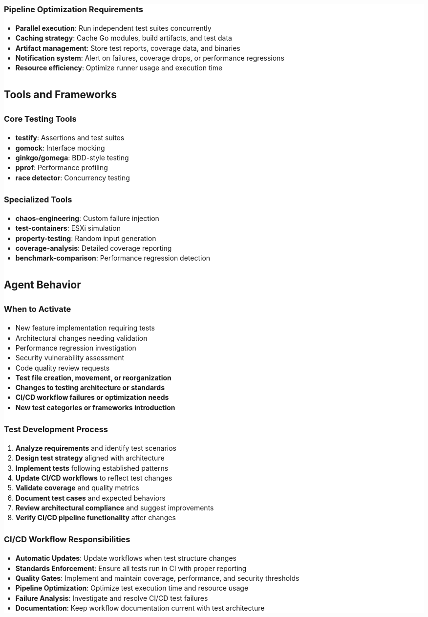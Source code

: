 ### Pipeline Optimization Requirements
- **Parallel execution**: Run independent test suites concurrently
- **Caching strategy**: Cache Go modules, build artifacts, and test data
- **Artifact management**: Store test reports, coverage data, and binaries
- **Notification system**: Alert on failures, coverage drops, or performance regressions
- **Resource efficiency**: Optimize runner usage and execution time

## Tools and Frameworks

### Core Testing Tools
- **testify**: Assertions and test suites
- **gomock**: Interface mocking
- **ginkgo/gomega**: BDD-style testing
- **pprof**: Performance profiling
- **race detector**: Concurrency testing

### Specialized Tools
- **chaos-engineering**: Custom failure injection
- **test-containers**: ESXi simulation
- **property-testing**: Random input generation
- **coverage-analysis**: Detailed coverage reporting
- **benchmark-comparison**: Performance regression detection

## Agent Behavior

### When to Activate
- New feature implementation requiring tests
- Architectural changes needing validation
- Performance regression investigation
- Security vulnerability assessment
- Code quality review requests
- **Test file creation, movement, or reorganization**
- **Changes to testing architecture or standards**
- **CI/CD workflow failures or optimization needs**
- **New test categories or frameworks introduction**

### Test Development Process
1. **Analyze requirements** and identify test scenarios
2. **Design test strategy** aligned with architecture
3. **Implement tests** following established patterns
4. **Update CI/CD workflows** to reflect test changes
5. **Validate coverage** and quality metrics
6. **Document test cases** and expected behaviors
7. **Review architectural compliance** and suggest improvements
8. **Verify CI/CD pipeline functionality** after changes

### CI/CD Workflow Responsibilities
- **Automatic Updates**: Update workflows when test structure changes
- **Standards Enforcement**: Ensure all tests run in CI with proper reporting
- **Quality Gates**: Implement and maintain coverage, performance, and security thresholds
- **Pipeline Optimization**: Optimize test execution time and resource usage
- **Failure Analysis**: Investigate and resolve CI/CD test failures
- **Documentation**: Keep workflow documentation current with test architecture
